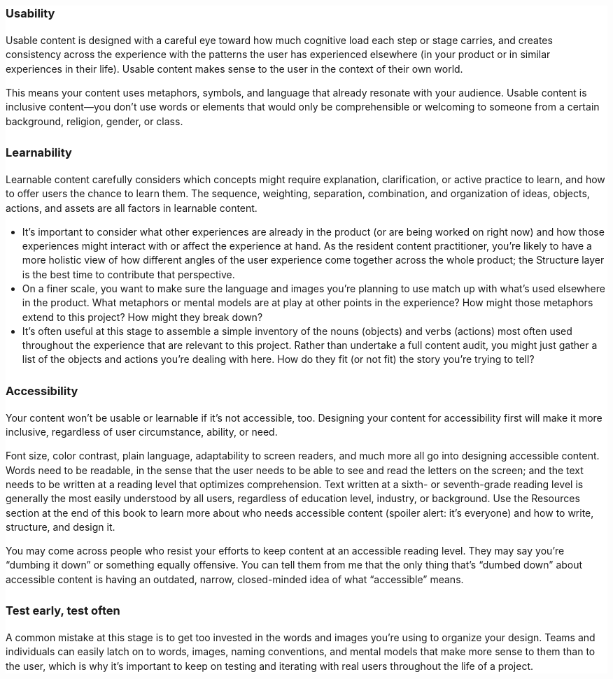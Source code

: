 ### Usability

Usable content is designed with a careful eye toward how much cognitive load each step or stage carries, and creates consistency across the experience with the patterns the user has experienced elsewhere (in your product or in similar experiences in their life). Usable content makes sense to the user in the context of their own world.

This means your content uses metaphors, symbols, and language that already resonate with your audience. Usable content is inclusive content—you don’t use words or elements that would only be comprehensible or welcoming to someone from a certain background, religion, gender, or class.

### Learnability

Learnable content carefully considers which concepts might require explanation, clarification, or active practice to learn, and how to offer users the chance to learn them. The sequence, weighting, separation, combination, and organization of ideas, objects, actions, and assets are all factors in learnable content.

* It’s important to consider what other experiences are already in the product (or are being worked on right now) and how those experiences might interact with or affect the experience at hand. As the resident content practitioner, you’re likely to have a more holistic view of how different angles of the user experience come together across the whole product; the Structure layer is the best time to contribute that perspective.
* On a finer scale, you want to make sure the language and images you’re planning to use match up with what’s used elsewhere in the product. What metaphors or mental models are at play at other points in the experience? How might those metaphors extend to this project? How might they break down?
* It’s often useful at this stage to assemble a simple inventory of the nouns (objects) and verbs (actions) most often used throughout the experience that are relevant to this project. Rather than undertake a full content audit, you might just gather a list of the objects and actions you’re dealing with here. How do they fit (or not fit) the story you’re trying to tell?

### Accessibility

Your content won’t be usable or learnable if it’s not accessible, too. Designing your content for accessibility first will make it more inclusive, regardless of user circumstance, ability, or need.

Font size, color contrast, plain language, adaptability to screen readers, and much more all go into designing accessible content. Words need to be readable, in the sense that the user needs to be able to see and read the letters on the screen; and the text needs to be written at a reading level that optimizes comprehension. Text written at a sixth- or seventh-grade reading level is generally the most easily understood by all users, regardless of education level, industry, or background. Use the Resources section at the end of this book to learn more about who needs accessible content (spoiler alert: it’s everyone) and how to write, structure, and design it.

You may come across people who resist your efforts to keep content at an accessible reading level. They may say you’re “dumbing it down” or something equally offensive. You can tell them from me that the only thing that’s “dumbed down” about accessible content is having an outdated, narrow, closed-minded idea of what “accessible” means.

### Test early, test often

A common mistake at this stage is to get too invested in the words and images you’re using to organize your design. Teams and individuals can easily latch on to words, images, naming conventions, and mental models that make more sense to them than to the user, which is why it’s important to keep on testing and iterating with real users throughout the life of a project.
